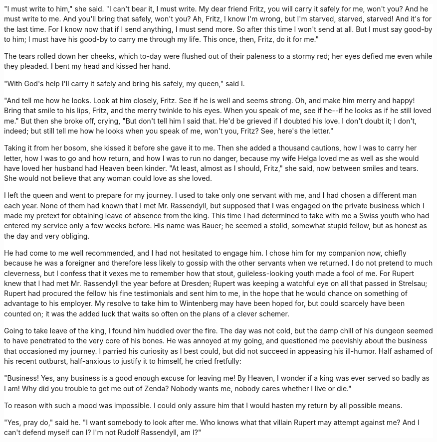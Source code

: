 "I must write to him," she said. "I can't bear it, I must write. My dear friend Fritz, you will carry it safely for me, won't you? And he must write to me. And you'll bring that safely, won't you? Ah, Fritz, I know I'm wrong, but I'm starved, starved, starved! And it's for the last time. For I know now that if I send anything, I must send more. So after this time I won't send at all. But I must say good-by to him; I must have his good-by to carry me through my life. This once, then, Fritz, do it for me."

The tears rolled down her cheeks, which to-day were flushed out of their paleness to a stormy red; her eyes defied me even while they pleaded. I bent my head and kissed her hand.

"With God's help I'll carry it safely and bring his safely, my queen," said I.

"And tell me how he looks. Look at him closely, Fritz. See if he is well and seems strong. Oh, and make him merry and happy! Bring that smile to his lips, Fritz, and the merry twinkle to his eyes. When you speak of me, see if he--if he looks as if he still loved me." But then she broke off, crying, "But don't tell him I said that. He'd be grieved if I doubted his love. I don't doubt it; I don't, indeed; but still tell me how he looks when you speak of me, won't you, Fritz? See, here's the letter."

Taking it from her bosom, she kissed it before she gave it to me. Then she added a thousand cautions, how I was to carry her letter, how I was to go and how return, and how I was to run no danger, because my wife Helga loved me as well as she would have loved her husband had Heaven been kinder. "At least, almost as I should, Fritz," she said, now between smiles and tears. She would not believe that any woman could love as she loved.

I left the queen and went to prepare for my journey. I used to take only one servant with me, and I had chosen a different man each year. None of them had known that I met Mr. Rassendyll, but supposed that I was engaged on the private business which I made my pretext for obtaining leave of absence from the king. This time I had determined to take with me a Swiss youth who had entered my service only a few weeks before. His name was Bauer; he seemed a stolid, somewhat stupid fellow, but as honest as the day and very obliging.

He had come to me well recommended, and I had not hesitated to engage him. I chose him for my companion now, chiefly because he was a foreigner and therefore less likely to gossip with the other servants when we returned. I do not pretend to much cleverness, but I confess that it vexes me to remember how that stout, guileless-looking youth made a fool of me. For Rupert knew that I had met Mr. Rassendyll the year before at Dresden; Rupert was keeping a watchful eye on all that passed in Strelsau; Rupert had procured the fellow his fine testimonials and sent him to me, in the hope that he would chance on something of advantage to his employer. My resolve to take him to Wintenberg may have been hoped for, but could scarcely have been counted on; it was the added luck that waits so often on the plans of a clever schemer.

Going to take leave of the king, I found him huddled over the fire. The day was not cold, but the damp chill of his dungeon seemed to have penetrated to the very core of his bones. He was annoyed at my going, and questioned me peevishly about the business that occasioned my journey. I parried his curiosity as I best could, but did not succeed in appeasing his ill-humor. Half ashamed of his recent outburst, half-anxious to justify it to himself, he cried fretfully:

"Business! Yes, any business is a good enough excuse for leaving me! By Heaven, I wonder if a king was ever served so badly as I am! Why did you trouble to get me out of Zenda? Nobody wants me, nobody cares whether I live or die."

To reason with such a mood was impossible. I could only assure him that I would hasten my return by all possible means.

"Yes, pray do," said he. "I want somebody to look after me. Who knows what that villain Rupert may attempt against me? And I can't defend myself can I? I'm not Rudolf Rassendyll, am I?"
